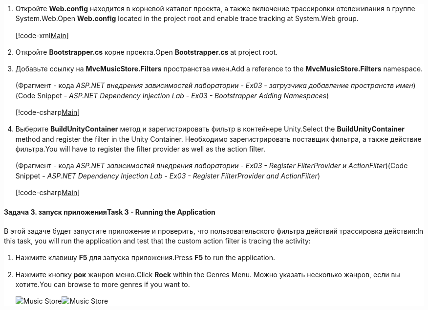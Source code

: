 1. <span data-ttu-id="e7cd8-341">Откройте **Web.config** находится в корневой каталог проекта, а также включение трассировки отслеживания в группе System.Web.</span><span class="sxs-lookup"><span data-stu-id="e7cd8-341">Open **Web.config** located in the project root and enable trace tracking at System.Web group.</span></span>

    [!code-xml[Main](aspnet-mvc-4-dependency-injection/samples/sample23.xml)]
2. <span data-ttu-id="e7cd8-342">Откройте **Bootstrapper.cs** корне проекта.</span><span class="sxs-lookup"><span data-stu-id="e7cd8-342">Open **Bootstrapper.cs** at project root.</span></span>
3. <span data-ttu-id="e7cd8-343">Добавьте ссылку на **MvcMusicStore.Filters** пространства имен.</span><span class="sxs-lookup"><span data-stu-id="e7cd8-343">Add a reference to the **MvcMusicStore.Filters** namespace.</span></span>

    <span data-ttu-id="e7cd8-344">(Фрагмент - кода *ASP.NET внедрения зависимостей лаборатории - Ex03 - загрузчика добавление пространств имен*)</span><span class="sxs-lookup"><span data-stu-id="e7cd8-344">(Code Snippet - *ASP.NET Dependency Injection Lab - Ex03 - Bootstrapper Adding Namespaces*)</span></span>

    [!code-csharp[Main](aspnet-mvc-4-dependency-injection/samples/sample24.cs)]
4. <span data-ttu-id="e7cd8-345">Выберите **BuildUnityContainer** метод и зарегистрировать фильтр в контейнере Unity.</span><span class="sxs-lookup"><span data-stu-id="e7cd8-345">Select the **BuildUnityContainer** method and register the filter in the Unity Container.</span></span> <span data-ttu-id="e7cd8-346">Необходимо зарегистрировать поставщик фильтра, а также действие фильтра.</span><span class="sxs-lookup"><span data-stu-id="e7cd8-346">You will have to register the filter provider as well as the action filter.</span></span>

    <span data-ttu-id="e7cd8-347">(Фрагмент - кода *ASP.NET зависимостей внедрения лаборатории - Ex03 - Register FilterProvider и ActionFilter*)</span><span class="sxs-lookup"><span data-stu-id="e7cd8-347">(Code Snippet - *ASP.NET Dependency Injection Lab - Ex03 - Register FilterProvider and ActionFilter*)</span></span>

    [!code-csharp[Main](aspnet-mvc-4-dependency-injection/samples/sample25.cs)]

<a id="Ex3Task3"></a>

<a id="Task_3_-_Running_the_Application"></a>
#### <a name="task-3---running-the-application"></a><span data-ttu-id="e7cd8-348">Задача 3. запуск приложения</span><span class="sxs-lookup"><span data-stu-id="e7cd8-348">Task 3 - Running the Application</span></span>

<span data-ttu-id="e7cd8-349">В этой задаче будет запустите приложение и проверить, что пользовательского фильтра действий трассировка действия:</span><span class="sxs-lookup"><span data-stu-id="e7cd8-349">In this task, you will run the application and test that the custom action filter is tracing the activity:</span></span>

1. <span data-ttu-id="e7cd8-350">Нажмите клавишу **F5** для запуска приложения.</span><span class="sxs-lookup"><span data-stu-id="e7cd8-350">Press **F5** to run the application.</span></span>
2. <span data-ttu-id="e7cd8-351">Нажмите кнопку **рок** жанров меню.</span><span class="sxs-lookup"><span data-stu-id="e7cd8-351">Click **Rock** within the Genres Menu.</span></span> <span data-ttu-id="e7cd8-352">Можно указать несколько жанров, если вы хотите.</span><span class="sxs-lookup"><span data-stu-id="e7cd8-352">You can browse to more genres if you want to.</span></span>

    <span data-ttu-id="e7cd8-353">![Music Store](aspnet-mvc-4-dependency-injection/_static/image11.png "Music Store")</span><span class="sxs-lookup"><span data-stu-id="e7cd8-353">![Music Store](aspnet-mvc-4-dependency-injection/_static/image11.png "Music Store")</span></span>
